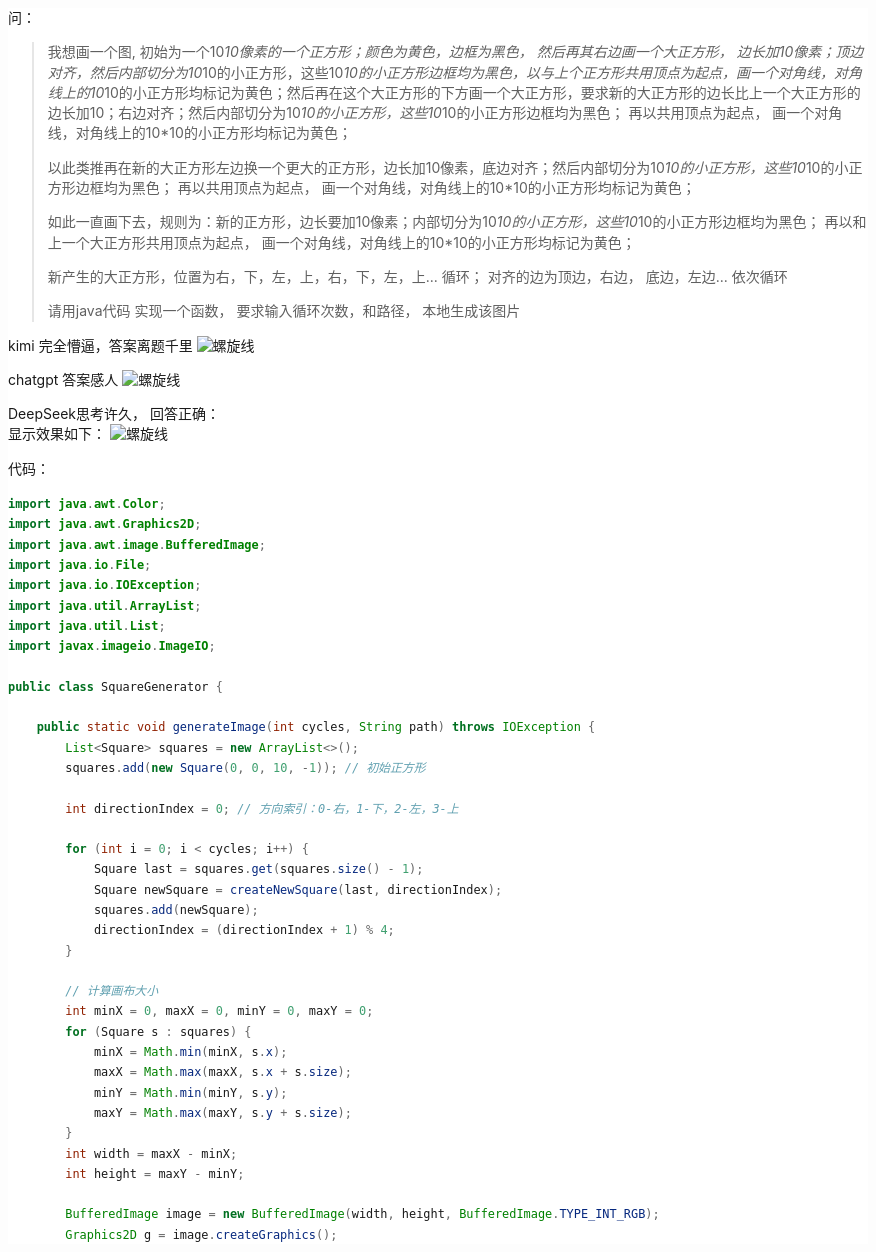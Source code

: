 问：
>我想画一个图, 初始为一个10*10像素的一个正方形；颜色为黄色，边框为黑色， 然后再其右边画一个大正方形， 边长加10像素；顶边对齐，然后内部切分为10*10的小正方形，这些10*10的小正方形边框均为黑色，以与上个正方形共用顶点为起点，画一个对角线，对角线上的10*10的小正方形均标记为黄色；然后再在这个大正方形的下方画一个大正方形，要求新的大正方形的边长比上一个大正方形的边长加10；右边对齐；然后内部切分为10*10的小正方形，这些10*10的小正方形边框均为黑色； 再以共用顶点为起点， 画一个对角线，对角线上的10*10的小正方形均标记为黄色；  
> 
>以此类推再在新的大正方形左边换一个更大的正方形，边长加10像素，底边对齐；然后内部切分为10*10的小正方形，这些10*10的小正方形边框均为黑色； 再以共用顶点为起点， 画一个对角线，对角线上的10*10的小正方形均标记为黄色；
>
>如此一直画下去，规则为：新的正方形，边长要加10像素；内部切分为10*10的小正方形，这些10*10的小正方形边框均为黑色； 再以和上一个大正方形共用顶点为起点， 画一个对角线，对角线上的10*10的小正方形均标记为黄色；
>
>新产生的大正方形，位置为右，下，左，上，右，下，左，上... 循环； 对齐的边为顶边，右边， 底边，左边... 依次循环
>
>请用java代码 实现一个函数， 要求输入循环次数，和路径， 本地生成该图片

kimi 完全懵逼，答案离题千里
![螺旋线](kimi-pattern.png)

chatgpt 答案感人
![螺旋线](squares-gpt-11.png)

DeepSeek思考许久， 回答正确：  
显示效果如下：
![螺旋线](squares-deepseek-v1.png)

代码：
````java
import java.awt.Color;
import java.awt.Graphics2D;
import java.awt.image.BufferedImage;
import java.io.File;
import java.io.IOException;
import java.util.ArrayList;
import java.util.List;
import javax.imageio.ImageIO;

public class SquareGenerator {

    public static void generateImage(int cycles, String path) throws IOException {
        List<Square> squares = new ArrayList<>();
        squares.add(new Square(0, 0, 10, -1)); // 初始正方形

        int directionIndex = 0; // 方向索引：0-右，1-下，2-左，3-上

        for (int i = 0; i < cycles; i++) {
            Square last = squares.get(squares.size() - 1);
            Square newSquare = createNewSquare(last, directionIndex);
            squares.add(newSquare);
            directionIndex = (directionIndex + 1) % 4;
        }

        // 计算画布大小
        int minX = 0, maxX = 0, minY = 0, maxY = 0;
        for (Square s : squares) {
            minX = Math.min(minX, s.x);
            maxX = Math.max(maxX, s.x + s.size);
            minY = Math.min(minY, s.y);
            maxY = Math.max(maxY, s.y + s.size);
        }
        int width = maxX - minX;
        int height = maxY - minY;

        BufferedImage image = new BufferedImage(width, height, BufferedImage.TYPE_INT_RGB);
        Graphics2D g = image.createGraphics();
````